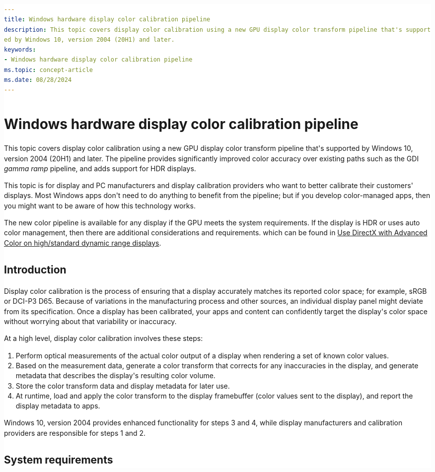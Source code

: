 ```yaml
---
title: Windows hardware display color calibration pipeline
description: This topic covers display color calibration using a new GPU display color transform pipeline that's supported by Windows 10, version 2004 (20H1) and later.
keywords:
- Windows hardware display color calibration pipeline
ms.topic: concept-article
ms.date: 08/28/2024
---
```


# Windows hardware display color calibration pipeline

This topic covers display color calibration using a new GPU display color transform pipeline that's supported by Windows 10, version 2004 (20H1) and later. The pipeline provides significantly improved color accuracy over existing paths such as the GDI *gamma ramp* pipeline, and adds support for HDR displays.

This topic is for display and PC manufacturers and display calibration providers who want to better calibrate their customers' displays. Most Windows apps don't need to do anything to benefit from the pipeline; but if you develop color-managed apps, then you might want to be aware of how this technology works.

The new color pipeline is available for any display if the GPU meets the system requirements. If the display is HDR or uses auto color management, then there are additional considerations and requirements. which can be found in [Use DirectX with Advanced Color on high/standard dynamic range displays](/windows/win32/direct3darticles/high-dynamic-range).

## Introduction

Display color calibration is the process of ensuring that a display accurately matches its reported color space; for example, sRGB or DCI-P3 D65. Because of variations in the manufacturing process and other sources, an individual display panel might deviate from its specification. Once a display has been calibrated, your apps and content can confidently target the display's color space without worrying about that variability or inaccuracy.

At a high level, display color calibration involves these steps:

1. Perform optical measurements of the actual color output of a display when rendering a set of known color values.
2. Based on the measurement data, generate a color transform that corrects for any inaccuracies in the display, and generate metadata that describes the display's resulting color volume.
3. Store the color transform data and display metadata for later use.
4. At runtime, load and apply the color transform to the display framebuffer (color values sent to the display), and report the display metadata to apps.

Windows 10, version 2004 provides enhanced functionality for steps 3 and 4, while display manufacturers and calibration providers are responsible for steps 1 and 2.

## System requirements
